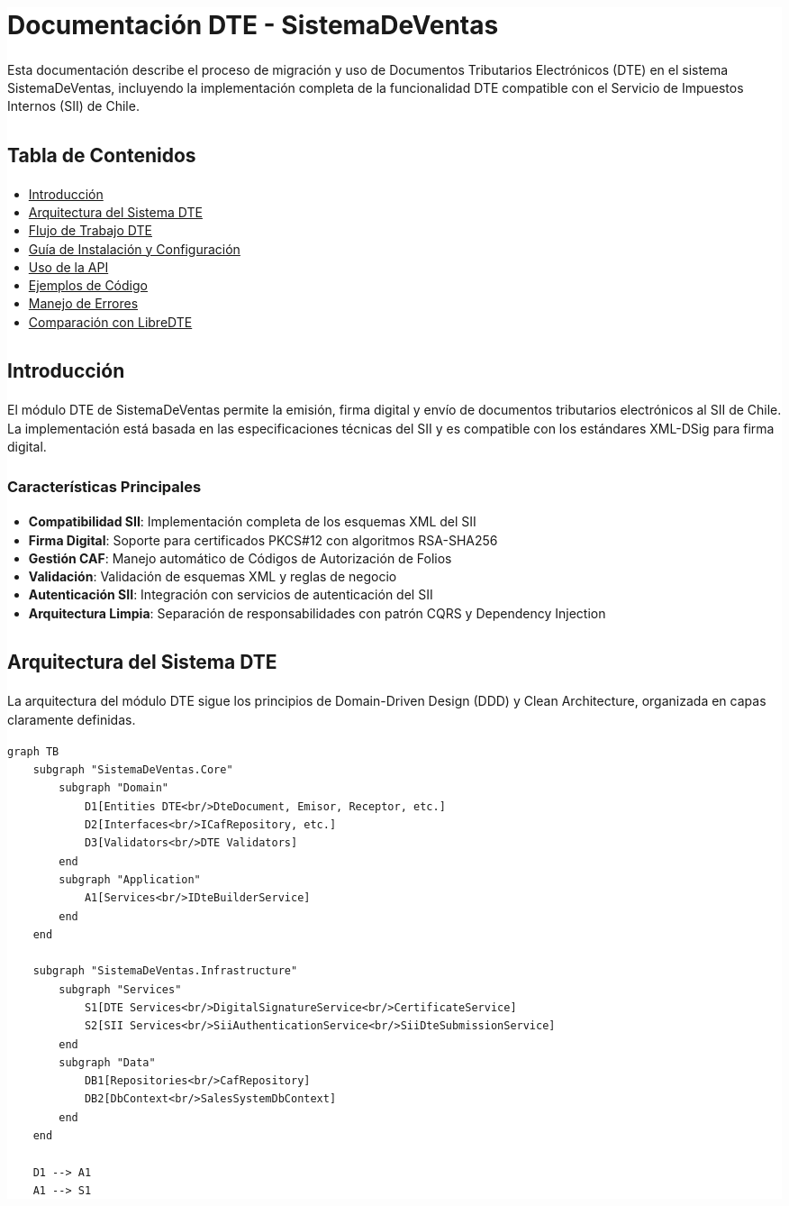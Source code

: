 # Documentación DTE - SistemaDeVentas

Esta documentación describe el proceso de migración y uso de Documentos Tributarios Electrónicos (DTE) en el sistema SistemaDeVentas, incluyendo la implementación completa de la funcionalidad DTE compatible con el Servicio de Impuestos Internos (SII) de Chile.

## Tabla de Contenidos

- [Introducción](#introducción)
- [Arquitectura del Sistema DTE](#arquitectura-del-sistema-dte)
- [Flujo de Trabajo DTE](#flujo-de-trabajo-dte)
- [Guía de Instalación y Configuración](#guía-de-instalación-y-configuración)
- [Uso de la API](#uso-de-la-api)
- [Ejemplos de Código](#ejemplos-de-código)
- [Manejo de Errores](#manejo-de-errores)
- [Comparación con LibreDTE](#comparación-con-libredte)

## Introducción

El módulo DTE de SistemaDeVentas permite la emisión, firma digital y envío de documentos tributarios electrónicos al SII de Chile. La implementación está basada en las especificaciones técnicas del SII y es compatible con los estándares XML-DSig para firma digital.

### Características Principales

- **Compatibilidad SII**: Implementación completa de los esquemas XML del SII
- **Firma Digital**: Soporte para certificados PKCS#12 con algoritmos RSA-SHA256
- **Gestión CAF**: Manejo automático de Códigos de Autorización de Folios
- **Validación**: Validación de esquemas XML y reglas de negocio
- **Autenticación SII**: Integración con servicios de autenticación del SII
- **Arquitectura Limpia**: Separación de responsabilidades con patrón CQRS y Dependency Injection

## Arquitectura del Sistema DTE

La arquitectura del módulo DTE sigue los principios de Domain-Driven Design (DDD) y Clean Architecture, organizada en capas claramente definidas.

```mermaid
graph TB
    subgraph "SistemaDeVentas.Core"
        subgraph "Domain"
            D1[Entities DTE<br/>DteDocument, Emisor, Receptor, etc.]
            D2[Interfaces<br/>ICafRepository, etc.]
            D3[Validators<br/>DTE Validators]
        end
        subgraph "Application"
            A1[Services<br/>IDteBuilderService]
        end
    end

    subgraph "SistemaDeVentas.Infrastructure"
        subgraph "Services"
            S1[DTE Services<br/>DigitalSignatureService<br/>CertificateService]
            S2[SII Services<br/>SiiAuthenticationService<br/>SiiDteSubmissionService]
        end
        subgraph "Data"
            DB1[Repositories<br/>CafRepository]
            DB2[DbContext<br/>SalesSystemDbContext]
        end
    end

    D1 --> A1
    A1 --> S1
```